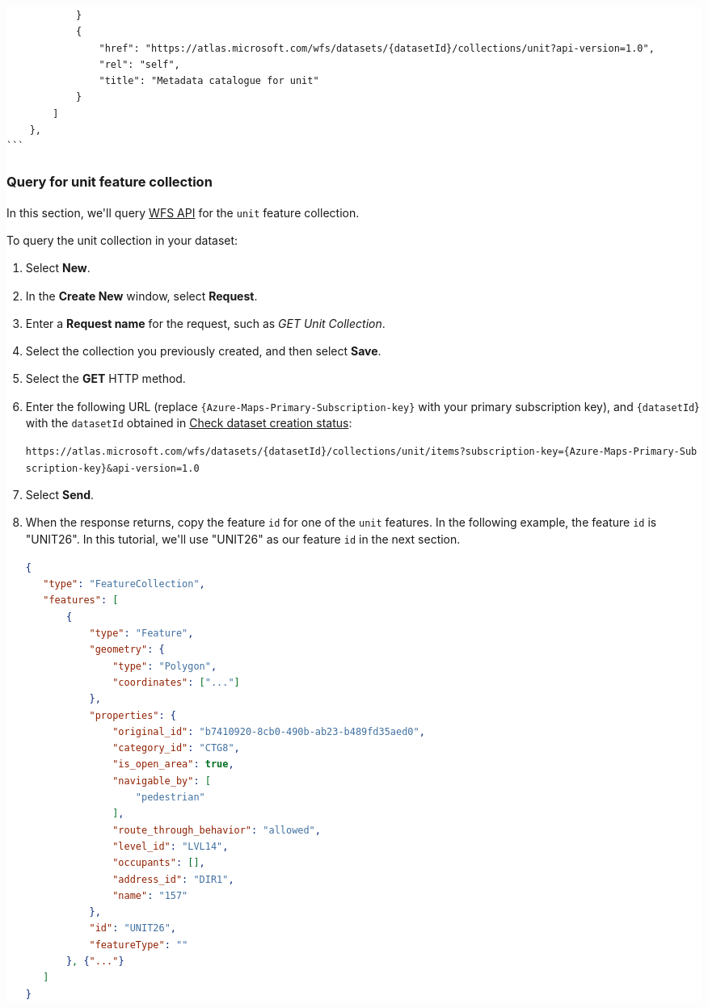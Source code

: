                 }
                {
                    "href": "https://atlas.microsoft.com/wfs/datasets/{datasetId}/collections/unit?api-version=1.0",
                    "rel": "self",
                    "title": "Metadata catalogue for unit"
                }
            ]
        },
    ```

### Query for unit feature collection

In this section, we'll query [WFS API](/rest/api/maps/wfs) for the `unit` feature collection.

To query the unit collection in your dataset:

1. Select **New**.

2. In the **Create New** window, select **Request**.

3. Enter a **Request name** for the request, such as *GET Unit Collection*.

4. Select the collection you previously created, and then select **Save**.

5. Select the **GET** HTTP method.

6. Enter the following URL (replace `{Azure-Maps-Primary-Subscription-key}` with your primary subscription key), and `{datasetId`} with the `datasetId` obtained in [Check dataset creation status](#check-dataset-creation-status):

    ```http
    https://atlas.microsoft.com/wfs/datasets/{datasetId}/collections/unit/items?subscription-key={Azure-Maps-Primary-Subscription-key}&api-version=1.0
    ```

7. Select **Send**.

8. When the response returns, copy the feature `id` for one of the `unit` features. In the following example, the feature `id` is "UNIT26". In this tutorial, we'll use "UNIT26" as our feature `id` in the next section.

     ```json
    {
        "type": "FeatureCollection",
        "features": [
            {
                "type": "Feature",
                "geometry": {
                    "type": "Polygon",
                    "coordinates": ["..."]
                },
                "properties": {
                    "original_id": "b7410920-8cb0-490b-ab23-b489fd35aed0",
                    "category_id": "CTG8",
                    "is_open_area": true,
                    "navigable_by": [
                        "pedestrian"
                    ],
                    "route_through_behavior": "allowed",
                    "level_id": "LVL14",
                    "occupants": [],
                    "address_id": "DIR1",
                    "name": "157"
                },
                "id": "UNIT26",
                "featureType": ""
            }, {"..."}
        ]
    }